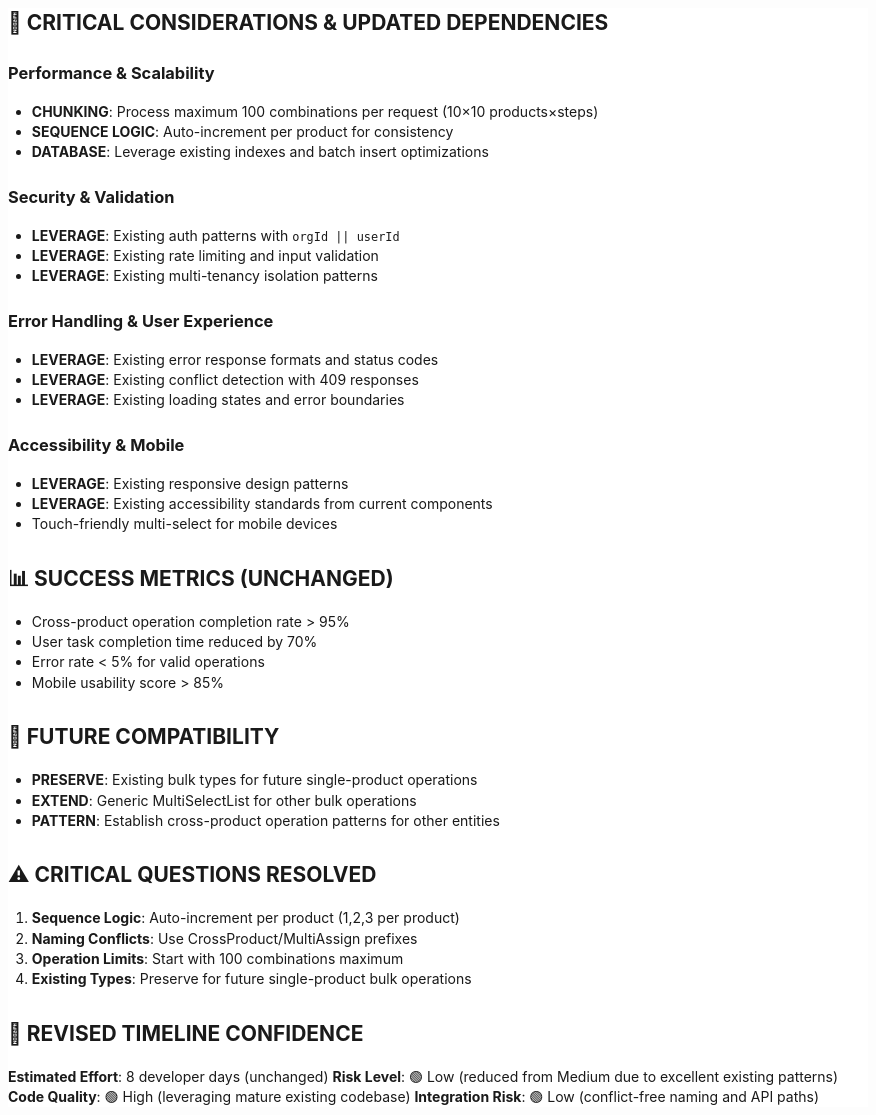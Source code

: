 ## 🚨 CRITICAL CONSIDERATIONS & UPDATED DEPENDENCIES

### Performance & Scalability
- **CHUNKING**: Process maximum 100 combinations per request (10×10 products×steps)
- **SEQUENCE LOGIC**: Auto-increment per product for consistency
- **DATABASE**: Leverage existing indexes and batch insert optimizations

### Security & Validation
- **LEVERAGE**: Existing auth patterns with `orgId || userId`
- **LEVERAGE**: Existing rate limiting and input validation
- **LEVERAGE**: Existing multi-tenancy isolation patterns

### Error Handling & User Experience
- **LEVERAGE**: Existing error response formats and status codes
- **LEVERAGE**: Existing conflict detection with 409 responses
- **LEVERAGE**: Existing loading states and error boundaries

### Accessibility & Mobile
- **LEVERAGE**: Existing responsive design patterns
- **LEVERAGE**: Existing accessibility standards from current components
- Touch-friendly multi-select for mobile devices

## 📊 SUCCESS METRICS (UNCHANGED)
- Cross-product operation completion rate > 95%
- User task completion time reduced by 70%
- Error rate < 5% for valid operations
- Mobile usability score > 85%

## 🔗 FUTURE COMPATIBILITY
- **PRESERVE**: Existing bulk types for future single-product operations
- **EXTEND**: Generic MultiSelectList for other bulk operations
- **PATTERN**: Establish cross-product operation patterns for other entities

## ⚠️ CRITICAL QUESTIONS RESOLVED
1. **Sequence Logic**: Auto-increment per product (1,2,3 per product)
2. **Naming Conflicts**: Use CrossProduct/MultiAssign prefixes
3. **Operation Limits**: Start with 100 combinations maximum
4. **Existing Types**: Preserve for future single-product bulk operations

## 🎯 REVISED TIMELINE CONFIDENCE
**Estimated Effort**: 8 developer days (unchanged)
**Risk Level**: 🟢 Low (reduced from Medium due to excellent existing patterns)
**Code Quality**: 🟢 High (leveraging mature existing codebase)
**Integration Risk**: 🟢 Low (conflict-free naming and API paths)